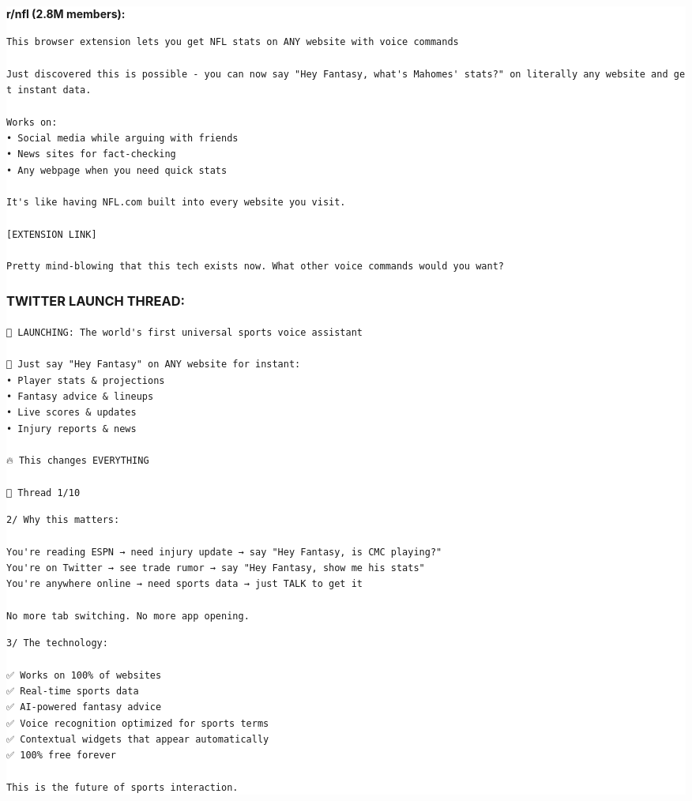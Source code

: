 **r/nfl (2.8M members):**
```
This browser extension lets you get NFL stats on ANY website with voice commands

Just discovered this is possible - you can now say "Hey Fantasy, what's Mahomes' stats?" on literally any website and get instant data.

Works on:
• Social media while arguing with friends
• News sites for fact-checking
• Any webpage when you need quick stats

It's like having NFL.com built into every website you visit.

[EXTENSION LINK]

Pretty mind-blowing that this tech exists now. What other voice commands would you want?
```

### **TWITTER LAUNCH THREAD:**

```
🚨 LAUNCHING: The world's first universal sports voice assistant 

🎤 Just say "Hey Fantasy" on ANY website for instant:
• Player stats & projections
• Fantasy advice & lineups  
• Live scores & updates
• Injury reports & news

🔥 This changes EVERYTHING

🧵 Thread 1/10
```

```
2/ Why this matters:

You're reading ESPN → need injury update → say "Hey Fantasy, is CMC playing?"
You're on Twitter → see trade rumor → say "Hey Fantasy, show me his stats"  
You're anywhere online → need sports data → just TALK to get it

No more tab switching. No more app opening.
```

```
3/ The technology:

✅ Works on 100% of websites
✅ Real-time sports data  
✅ AI-powered fantasy advice
✅ Voice recognition optimized for sports terms
✅ Contextual widgets that appear automatically
✅ 100% free forever

This is the future of sports interaction.
```
